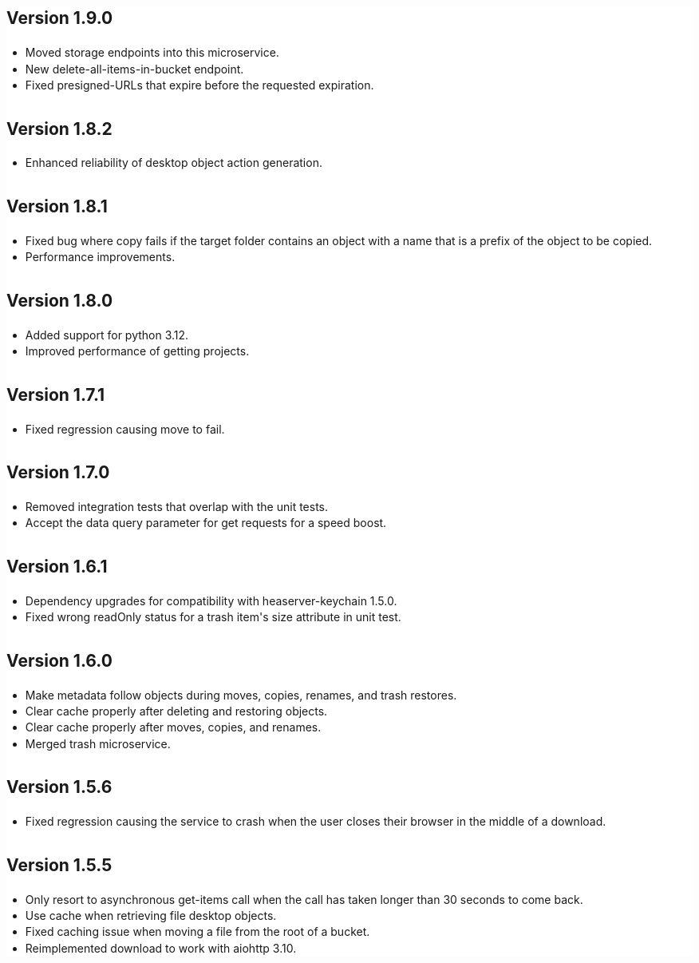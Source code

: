 ## Version 1.9.0
* Moved storage endpoints into this microservice.
* New delete-all-items-in-bucket endpoint.
* Fixed presigned-URLs that expire before the requested expiration.

## Version 1.8.2
* Enhanced reliability of desktop object action generation.

## Version 1.8.1
* Fixed bug where copy fails if the target folder contains an object with a name that is a prefix of the object to be copied.
* Performance improvements.

## Version 1.8.0
* Added support for python 3.12.
* Improved performance of getting projects.

## Version 1.7.1
* Fixed regression causing move to fail.

## Version 1.7.0
* Removed integration tests that overlap with the unit tests.
* Accept the data query parameter for get requests for a speed boost.

## Version 1.6.1
* Dependency upgrades for compatibility with heaserver-keychain 1.5.0.
* Fixed wrong readOnly status for a trash item's size attribute in unit test.

## Version 1.6.0
* Make metadata follow objects during moves, copies, renames, and trash restores.
* Clear cache properly after deleting and restoring objects.
* Clear cache properly after moves, copies, and renames.
* Merged trash microservice.

## Version 1.5.6
* Fixed regression causing the service to crash when the user closes their browser in the middle of a download.

## Version 1.5.5
* Only resort to asynchronous get-items call when the call has taken longer than 30 seconds to come back.
* Use cache when retrieving file desktop objects.
* Fixed caching issue when moving a file from the root of a bucket.
* Reimplemented download to work with aiohttp 3.10.
